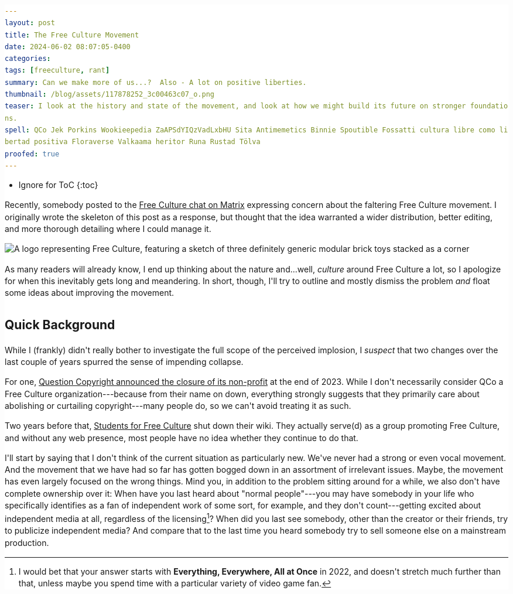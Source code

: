 ```yaml
---
layout: post
title: The Free Culture Movement
date: 2024-06-02 08:07:05-0400
categories:
tags: [freeculture, rant]
summary: Can we make more of us...?  Also - A lot on positive liberties.
thumbnail: /blog/assets/117878252_3c00463c07_o.png
teaser: I look at the history and state of the movement, and look at how we might build its future on stronger foundations.
spell: QCo Jek Porkins Wookieepedia ZaAPSdYIQzVadLxbHU Sita Antimemetics Binnie Spoutible Fossatti cultura libre como libertad positiva Floraverse Valkaama heritor Runa Rustad Tölva
proofed: true
---
```


* Ignore for ToC
{:toc}

Recently, somebody posted to the [Free Culture chat on Matrix](https://matrix.to/#/!ZaAPSdYIQzVadLxbHU:matrix.org?via=matrix.org) expressing concern about the faltering Free Culture movement.  I originally wrote the skeleton of this post as a response, but thought that the idea warranted a wider distribution, better editing, and more thorough detailing where I could manage it.

![A logo representing Free Culture, featuring a sketch of three definitely generic modular brick toys stacked as a corner](/blog/assets/117878252_3c00463c07_o.png "One day, I'll try to come up with something of my own to illustrate these sorts of posts, but for now, I'll keep hammering the logo for a defunct student organization...")

As many readers will already know, I end up thinking about the nature and...well, *culture* around Free Culture a lot, so I apologize for when this inevitably gets long and meandering.  In short, though, I'll try to outline and mostly dismiss the problem *and* float some ideas about improving the movement.

## Quick Background

While I (frankly) didn't really bother to investigate the full scope of the perceived implosion, I *suspect* that two changes over the last couple of years spurred the sense of impending collapse.

For one, [Question Copyright announced the closure of its non-profit](https://questioncopyright.org/closing-org-but-keeping-site) at the end of 2023.  While I don't necessarily consider QCo a Free Culture organization---because from their name on down, everything strongly suggests that they primarily care about abolishing or curtailing copyright---many people do, so we can't avoid treating it as such.

Two years before that, [Students for Free Culture](http://freeculture.org/) shut down their wiki.  They actually serve(d) as a group promoting Free Culture, and without any web presence, most people have no idea whether they continue to do that.

I'll start by saying that I don't think of the current situation as particularly new.  We've never had a strong or even vocal movement.  And the movement that we have had so far has gotten bogged down in an assortment of irrelevant issues.  Maybe, the movement has even largely focused on the wrong things.
Mind you, in addition to the problem sitting around for a while, we also don't have complete ownership over it:  When have you last heard about "normal people"---you may have somebody in your life who specifically identifies as a fan of independent work of some sort, for example, and they don't count---getting excited about independent media at all, regardless of the licensing[^3]?  When did you last see somebody, other than the creator or their friends, try to publicize independent media?  And compare that to the last time you heard somebody try to sell someone else on a mainstream production.


[^3]: I would bet that your answer starts with **Everything, Everywhere, All at Once** in 2022, and doesn't stretch much further than that, unless maybe you spend time with a particular variety of video game fan.
[^2]: On the last point, Question Copyright doesn't help its case much by announcing that it "agreed to divide QCo’s assets among our Artist in Residence Nina Paley and a few other good causes..."  What good causes?  We don't need to know that, I guess, because we should *really* care that the openly hateful person got something out of the deal.  Also, did anybody not working for QCo *know* that they ran a non-profit?  Does anybody know what it did, other than host their blog?  I didn't and don't...
[^7]: From what I can tell, they planned some sort of Free Culture comedy repository, but ended up hosting Free Software, instead.
[^4]: Most likely [Buenos Comunes](https://www.buenoscomunes.org/doku.php?id=blogs_de_cultura_libre).  I previously admitted not remembering where I had heard of it.
[^5]: I realize that, largely because the two movements have gotten conflated and even share some origins, not everybody believes that this separation between anti-copyright activism and Free Culture really exists.  But consider, for all the alleged excitement about **Winnie-the-Pooh** and then **Steamboat Willie** falling into the public domain, in (alleged) Free Culture circles, how much Free Culture work now uses Pooh and/or Mickey?  If, after literal decades screaming about Mickey Mouse's copyright, we almost exclusively have new *proprietary* works featuring Mickey Mouse, locked under new copyrights---most of which also look enough like parody that copyright wouldn't have made a difference, had they published five or even twenty-five years prior---then we don't really care about expanding the public domain, and the anti-copyright movement doesn't care about Free Culture[^6].  We caught our white whale, and went right back to business as usual.  And no, my own [post on Mickey Mouse]({% post_url 2024-01-28-mouse %}) doesn't really count...
[^6]: I also realize that this distinction between movements neatly marks the distinction between positive and negative liberties that comes out later in the post, too.  I probably should've restructured the post to account for that connection, but...
[^1]: I call this distinct-but-overlapping, because you can't mix works from the two "worlds," making them mutually unintelligible, but they overlap in the public domain.  Sherlock Holmes can show up in *Star Trek* and he can appear in [**Pepper & Carrot**]({% post_url 2020-12-19-pepper %}), for example, but the two franchises can't directly interact without serious legal wrangling.
